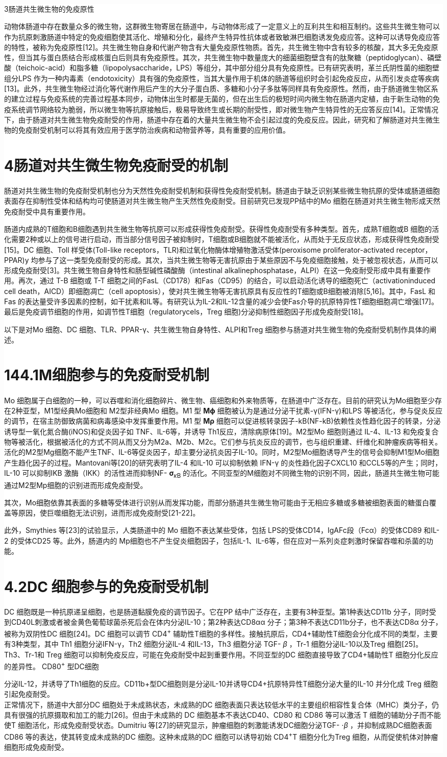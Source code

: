 3肠道共生微生物的免疫原性

动物体肠道中存在数量众多的微生物，这群微生物寄居在肠道中，与动物体形成了一定意义上的互利共生和相互制约。这些共生微生物可以作为抗原刺激肠道中特定的免疫细胞使其活化、增殖和分化，最终产生特异性抗体或者致敏淋巴细胞诱发免疫应答。这种可以诱导免疫应答的特性，被称为免疫原性[12]。共生微生物自身和代谢产物含有大量免疫原性物质。首先，共生微生物中含有较多的核酸，其大多无免疫原性，但当其与蛋白质结合形成核蛋白后则具有免疫原性。其次，共生微生物中数量庞大的细菌细胞壁含有的肽聚糖（peptidoglycan）、磷壁酸（teichoic-acid）和脂多糖（lipopolysaccharide，LPS）等组分，其中部分组分具有免疫原性。已有研究表明，革兰氏阴性菌的细胞壁组分LPS 作为一种内毒素（endotoxicity）具有强的免疫原性，当其大量作用于机体的肠道等组织时会引起免疫反应，从而引发炎症等疾病[13]。此外，共生微生物经过消化等代谢作用后产生的大分子蛋白质、多糖和小分子多肽等同样具有免疫原性。然而，由于肠道微生物区系的建立过程与免疫系统的完善过程基本同步，动物体出生时都是无菌的，但在出生后的极短时间内微生物在肠道内定植，由于新生动物的免疫系统调节网络较为脆弱，所以微生物等抗原接触后，极易导致终生或长期的耐受性，即对微生物产生特异性的无应答反应[14]。正常情况下，由于肠道对共生微生物免疫耐受的作用，肠道中存在着的大量共生微生物不会引起过度的免疫反应。因此，研究和了解肠道对共生微生物的免疫耐受机制可以将其有效应用于医学防治疾病和动物营养等，具有重要的应用价值。

# 4肠道对共生微生物免疫耐受的机制

肠道对共生微生物的免疫耐受机制也分为天然性免疫耐受机制和获得性免疫耐受机制。肠道由于缺乏识别某些微生物抗原的受体或肠道细胞表面存在抑制性受体和结构均可使肠道对共生微生物产生天然性免疫耐受。目前研究已发现PP结中的Mo 细胞在肠道对共生微生物形成天然免疫耐受中具有重要作用。

肠道内成熟的T细胞和B细胞遇到共生微生物等抗原可以形成获得性免疫耐受。获得性免疫耐受有多种类型。首先，成熟T细胞或B 细胞的活化需要2种或以上的信号进行启动，而当部分信号因子被抑制时，T细胞或B细胞就不能被活化，从而处于无反应状态，形成获得性免疫耐受[15]。DC 细胞、Toll 样受体(Toll-like receptors，TLR)和过氧化物酶体增殖物激活受体(peroxisome proliferator-activated receptor，PPAR)y 均参与了这一类型免疫耐受的形成。其次，当共生微生物等无害抗原由于某些原因不与免疫细胞接触，处于被忽视状态，从而可以形成免疫耐受[3]。共生微生物自身特性和肠型碱性磷酸酶（intestinal alkalinephosphatase，ALPI）在这一免疫耐受形成中具有重要作用。再次，通过 T-B 细胞或 T-T 细胞之间的FasL（CD178）和Fas（CD95）的结合，可以启动活化诱导的细胞死亡（activationinduced cell death，AICD）即细胞凋亡（cell apoptosis），使对共生微生物等无害抗原具有反应性的T细胞或B细胞被消除[5,16]。其中，FasL 和Fas 的表达量受许多因素的控制，如干扰素和IL等。有研究认为IL-2和IL-12含量的减少会使Fas介导的抗原特异性T细胞细胞凋亡增强[17]。最后是免疫调节细胞的作用，如调节性T细胞（regulatorycels，Treg 细胞)分泌抑制性细胞因子形成免疫耐受[18]。

以下是对Mo 细胞、DC 细胞、TLR、PPAR-γ、共生微生物自身特性、ALPI和Treg 细胞参与肠道对共生微生物的免疫耐受机制作具体的阐述。

# 144.1M细胞参与的免疫耐受机制

Mo 细胞属于白细胞的一种，可以吞噬和消化细胞碎片、微生物、癌细胞和外来物质等，在肠道中广泛存在。目前的研究认为Mo细胞至少存在2种亚型，M1型经典Mo细胞和 M2型非经典Mo 细胞。M1 型 $\mathbf { M } \boldsymbol { \phi }$ 细胞被认为是通过分泌干扰素-γ(IFN-γ)和LPS 等被活化，参与促炎反应的调节，在宿主防御致病菌和病毒感染中发挥重要作用。M1 型 $\mathbf { M } \boldsymbol { \rho }$ 细胞可以促进核转录因子-kB(NF-kB)依赖性炎性趋化因子的转录，分泌诱导型一氧化氮合酶(iNOS)和促炎因子如 TNF、IL-6等，并诱导 Th1反应，清除病原体[19]。M2型Mo 细胞则通过 IL-4、IL-13 和免疫复合物等被活化，根据被活化的方式不同从而又分为M2a、M2b、M2c。它们参与抗炎反应的调节，也与组织重建、纤维化和肿瘤疾病等相关。活化的M2型Mg细胞不能产生TNF、IL-6等促炎因子，却主要分泌抗炎因子IL-10。同时，M2型Mo细胞诱导产生的信号会抑制M1型Mo细胞产生趋化因子的过程。Mantovani等[20]的研究表明了IL-4 和IL-10 可以抑制依赖 IFN-γ 的炎性趋化因子CXCL10 和CCL5等的产生；同时，IL-10 可以抑制IKB 激酶（IKK）的活性进而抑制NF- $\mathbf { \sigma } _ { \kappa \mathrm { B } }$ 的活化。不同亚型的M细胞对不同微生物的识别不同，因此，肠道共生微生物可能通过M2型Mp细胞的识别进而形成免疫耐受。

其次，Mo细胞依靠其表面的多糖等受体进行识别从而发挥功能，而部分肠道共生微生物可能由于无相应多糖或多糖被细胞表面的糖蛋白覆盖等原因，使巨噬细胞无法识别，进而形成免疫耐受[21-22]。

此外，Smythies 等[23]的试验显示，人类肠道中的 Mo 细胞不表达某些受体，包括 LPS的受体CD14，IgAFc段（Fcα）的受体CD89 和IL-2 的受体CD25 等。此外，肠道内的 Mp细胞也不产生促炎细胞因子，包括IL-1、IL-6等，但在应对一系列炎症刺激时保留吞噬和杀菌的功能。

# 4.2DC 细胞参与的免疫耐受机制

DC 细胞既是一种抗原递呈细胞，也是肠道黏膜免疫的调节因子。它在PP 结中广泛存在，主要有3种亚型。第1种表达CD11b 分子，同时受到CD40L刺激或者被金黄色葡萄球菌杀死后会在体内分泌IL-10；第2种表达CD8αα 分子；第3种不表达CD11b分子，也不表达CD8α 分子，被称为双阴性DC 细胞[24]。DC 细胞可以调节 $\mathrm { C D 4 ^ { + } }$ 辅助性T细胞的多样性。接触抗原后，CD4+辅助性T细胞会分化成不同的类型，主要有3种类型，其中 Th1 细胞分泌IFN-γ，Th2 细胞分泌IL-4 和IL-13，Th3 细胞分泌 TGF- $\beta$ ，Tr-1 细胞分泌IL-10以及Treg 细胞[25]。Th3、Tr-1和 Treg 细胞可以抑制免疫反应，可能在免疫耐受中起到重要作用。不同亚型的DC 细胞直接导致了CD4+辅助性T 细胞分化反应的差异性。 $\mathrm { C D 8 0 ^ { + } }$ 型DC细胞

分泌IL-12，并诱导了Th1细胞的反应。CD11b+型DC细胞则是分泌IL-10并诱导CD4+抗原特异性T细胞分泌大量的IL-10 并分化成 Treg 细胞引起免疫耐受。  
正常情况下，肠道中大部分DC 细胞处于未成熟状态，未成熟的DC 细胞表面只表达较低水平的主要组织相容性复合体（MHC）类分子，仍具有很强的抗原摄取和加工的能力[26]。但由于未成熟的 DC 细胞基本不表达CD40、CD80 和 CD86 等可以激活 T 细胞的辅助分子而不能使T 细胞活化，形成免疫耐受状态。Dumitriu 等[27]的研究显示，肿瘤细胞的刺激能诱发DC细胞分泌TGF- $\cdot \beta$ ，并抑制成熟DC细胞表面CD86 等的表达，使其转变成未成熟的DC 细胞。这种未成熟的DC 细胞可以诱导初始 $\mathrm { C D 4 ^ { + } T }$ 细胞分化为Treg 细胞，从而促使机体对肿瘤细胞形成免疫耐受。

